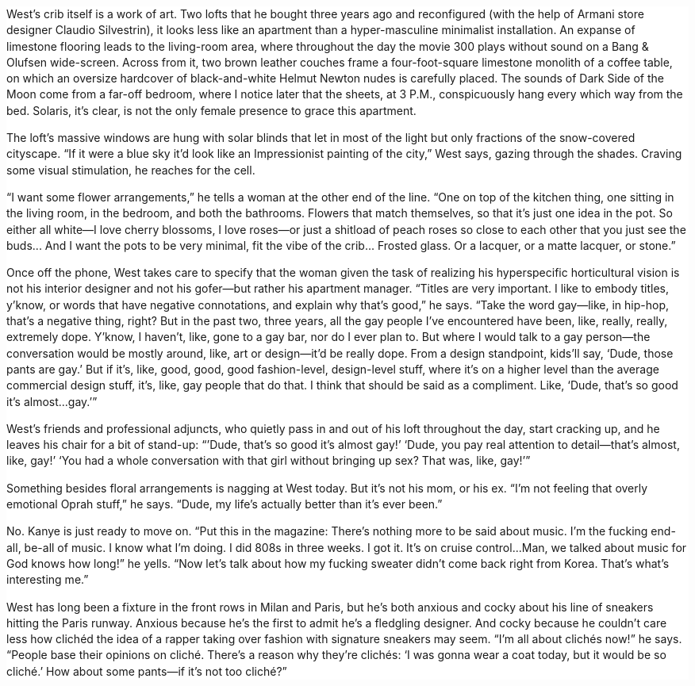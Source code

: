 West’s crib itself is a work of art. Two lofts that he bought three years ago and reconfigured (with the help of Armani store designer Claudio Silvestrin), it looks less like an apartment than a hyper-masculine minimalist installation. An expanse of limestone flooring leads to the living-room area, where throughout the day the movie 300 plays without sound on a Bang & Olufsen wide-screen. Across from it, two brown leather couches frame a four-foot-square limestone monolith of a coffee table, on which an oversize hardcover of black-and-white Helmut Newton nudes is carefully placed. The sounds of Dark Side of the Moon come from a far-off bedroom, where I notice later that the sheets, at 3 P.M., conspicuously hang every which way from the bed. Solaris, it’s clear, is not the only female presence to grace this apartment.

The loft’s massive windows are hung with solar blinds that let in most of the light but only fractions of the snow-covered cityscape. “If it were a blue sky it’d look like an Impressionist painting of the city,” West says, gazing through the shades. Craving some visual stimulation, he reaches for the cell.

“I want some flower arrangements,” he tells a woman at the other end of the line. “One on top of the kitchen thing, one sitting in the living room, in the bedroom, and both the bathrooms. Flowers that match themselves, so that it’s just one idea in the pot. So either all white—I love cherry blossoms, I love roses—or just a shitload of peach roses so close to each other that you just see the buds... And I want the pots to be very minimal, fit the vibe of the crib... Frosted glass. Or a lacquer, or a matte lacquer, or stone.”

Once off the phone, West takes care to specify that the woman given the task of realizing his hyperspecific horticultural vision is not his interior designer and not his gofer—but rather his apartment manager. “Titles are very important. I like to embody titles, y’know, or words that have negative connotations, and explain why that’s good,” he says. “Take the word gay—like, in hip-hop, that’s a negative thing, right? But in the past two, three years, all the gay people I’ve encountered have been, like, really, really, extremely dope. Y’know, I haven’t, like, gone to a gay bar, nor do I ever plan to. But where I would talk to a gay person—the conversation would be mostly around, like, art or design—it’d be really dope. From a design standpoint, kids’ll say, ‘Dude, those pants are gay.’ But if it’s, like, good, good, good fashion-level, design-level stuff, where it’s on a higher level than the average commercial design stuff, it’s, like, gay people that do that. I think that should be said as a compliment. Like, ‘Dude, that’s so good it’s almost...gay.’”

West’s friends and professional adjuncts, who quietly pass in and out of his loft throughout the day, start cracking up, and he leaves his chair for a bit of stand-up: “’Dude, that’s so good it’s almost gay!’ ‘Dude, you pay real attention to detail—that’s almost, like, gay!’ ‘You had a whole conversation with that girl without bringing up sex? That was, like, gay!’”

Something besides floral arrangements is nagging at West today. But it’s not his mom, or his ex. “I’m not feeling that overly emotional Oprah stuff,” he says. “Dude, my life’s actually better than it’s ever been.”

No. Kanye is just ready to move on. “Put this in the magazine: There’s nothing more to be said about music. I’m the fucking end-all, be-all of music. I know what I’m doing. I did 808s in three weeks. I got it. It’s on cruise control...Man, we talked about music for God knows how long!” he yells. “Now let’s talk about how my fucking sweater didn’t come back right from Korea. That’s what’s interesting me.”

West has long been a fixture in the front rows in Milan and Paris, but he’s both anxious and cocky about his line of sneakers hitting the Paris runway. Anxious because he’s the first to admit he’s a fledgling designer. And cocky because he couldn’t care less how clichéd the idea of a rapper taking over fashion with signature sneakers may seem. “I’m all about clichés now!” he says. “People base their opinions on cliché. There’s a reason why they’re clichés: ‘I was gonna wear a coat today, but it would be so cliché.’ How about some pants—if it’s not too cliché?”
